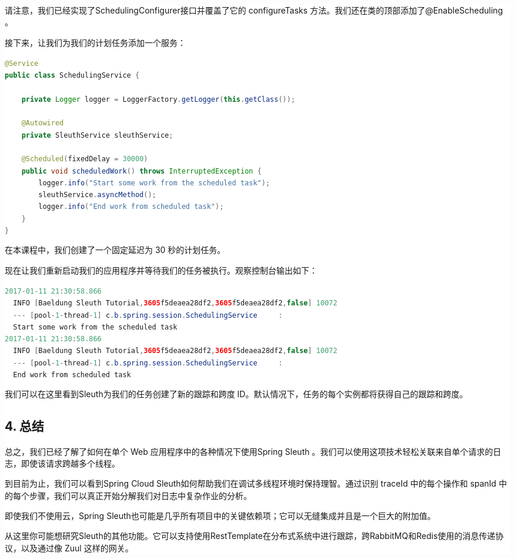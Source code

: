 请注意，我们已经实现了SchedulingConfigurer接口并覆盖了它的 configureTasks 方法。我们还在类的顶部添加了@EnableScheduling 。

接下来，让我们为我们的计划任务添加一个服务：

```java
@Service
public class SchedulingService {

    private Logger logger = LoggerFactory.getLogger(this.getClass());
 
    @Autowired
    private SleuthService sleuthService;

    @Scheduled(fixedDelay = 30000)
    public void scheduledWork() throws InterruptedException {
        logger.info("Start some work from the scheduled task");
        sleuthService.asyncMethod();
        logger.info("End work from scheduled task");
    }
}
```

在本课程中，我们创建了一个固定延迟为 30 秒的计划任务。

现在让我们重新启动我们的应用程序并等待我们的任务被执行。观察控制台输出如下：

```java
2017-01-11 21:30:58.866  
  INFO [Baeldung Sleuth Tutorial,3605f5deaea28df2,3605f5deaea28df2,false] 10072 
  --- [pool-1-thread-1] c.b.spring.session.SchedulingService     : 
  Start some work from the scheduled task
2017-01-11 21:30:58.866  
  INFO [Baeldung Sleuth Tutorial,3605f5deaea28df2,3605f5deaea28df2,false] 10072 
  --- [pool-1-thread-1] c.b.spring.session.SchedulingService     : 
  End work from scheduled task
```

我们可以在这里看到Sleuth为我们的任务创建了新的跟踪和跨度 ID。默认情况下，任务的每个实例都将获得自己的跟踪和跨度。

## 4. 总结

总之，我们已经了解了如何在单个 Web 应用程序中的各种情况下使用Spring Sleuth 。我们可以使用这项技术轻松关联来自单个请求的日志，即使该请求跨越多个线程。

到目前为止，我们可以看到Spring Cloud Sleuth如何帮助我们在调试多线程环境时保持理智。通过识别 traceId 中的每个操作和 spanId 中的每个步骤，我们可以真正开始分解我们对日志中复杂作业的分析。

即使我们不使用云，Spring Sleuth也可能是几乎所有项目中的关键依赖项；它可以无缝集成并且是一个巨大的附加值。

从这里你可能想研究Sleuth的其他功能。它可以支持使用RestTemplate在分布式系统中进行跟踪，跨RabbitMQ和Redis使用的消息传递协议，以及通过像 Zuul 这样的网关。